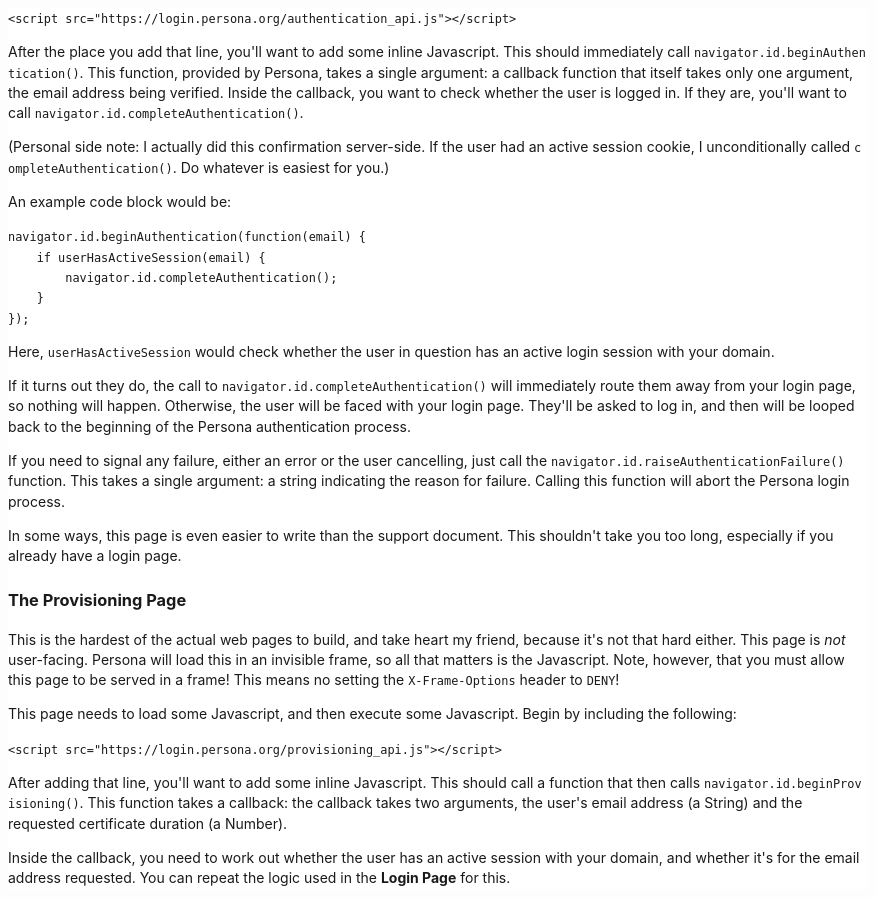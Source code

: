     <script src="https://login.persona.org/authentication_api.js"></script>

After the place you add that line, you'll want to add some inline Javascript.
This should immediately call `navigator.id.beginAuthentication()`. This
function, provided by Persona, takes a single argument: a callback function
that itself takes only one argument, the email address being verified. Inside
the callback, you want to check whether the user is logged in. If they are,
you'll want to call `navigator.id.completeAuthentication()`.

(Personal side note: I actually did this confirmation server-side. If the user
had an active session cookie, I unconditionally called
`completeAuthentication()`. Do whatever is easiest for you.)

An example code block would be:

    navigator.id.beginAuthentication(function(email) {
        if userHasActiveSession(email) {
            navigator.id.completeAuthentication();
        }
    });

Here, `userHasActiveSession` would check whether the user in question has an
active login session with your domain.

If it turns out they do, the call to `navigator.id.completeAuthentication()`
will immediately route them away from your login page, so nothing will happen.
Otherwise, the user will be faced with your login page. They'll be asked to
log in, and then will be looped back to the beginning of the Persona
authentication process.

If you need to signal any failure, either an error or the user cancelling, just
call the `navigator.id.raiseAuthenticationFailure()` function. This takes a
single argument: a string indicating the reason for failure. Calling this
function will abort the Persona login process.

In some ways, this page is even easier to write than the support document. This
shouldn't take you too long, especially if you already have a login page.

### The Provisioning Page

This is the hardest of the actual web pages to build, and take heart my
friend, because it's not that hard either. This page is _not_ user-facing.
Persona will load this in an invisible frame, so all that matters is the
Javascript. Note, however, that you must allow this page to be served in a
frame! This means no setting the `X-Frame-Options` header to `DENY`!

This page needs to load some Javascript, and then execute some Javascript.
Begin by including the following:

    <script src="https://login.persona.org/provisioning_api.js"></script>

After adding that line, you'll want to add some inline Javascript. This should
call a function that then calls `navigator.id.beginProvisioning()`.
This function takes a callback: the callback takes two arguments, the user's
email address (a String) and the requested certificate duration (a Number).

Inside the callback, you need to work out whether the user has an active
session with your domain, and whether it's for the email address requested.
You can repeat the logic used in the **Login Page** for this.
